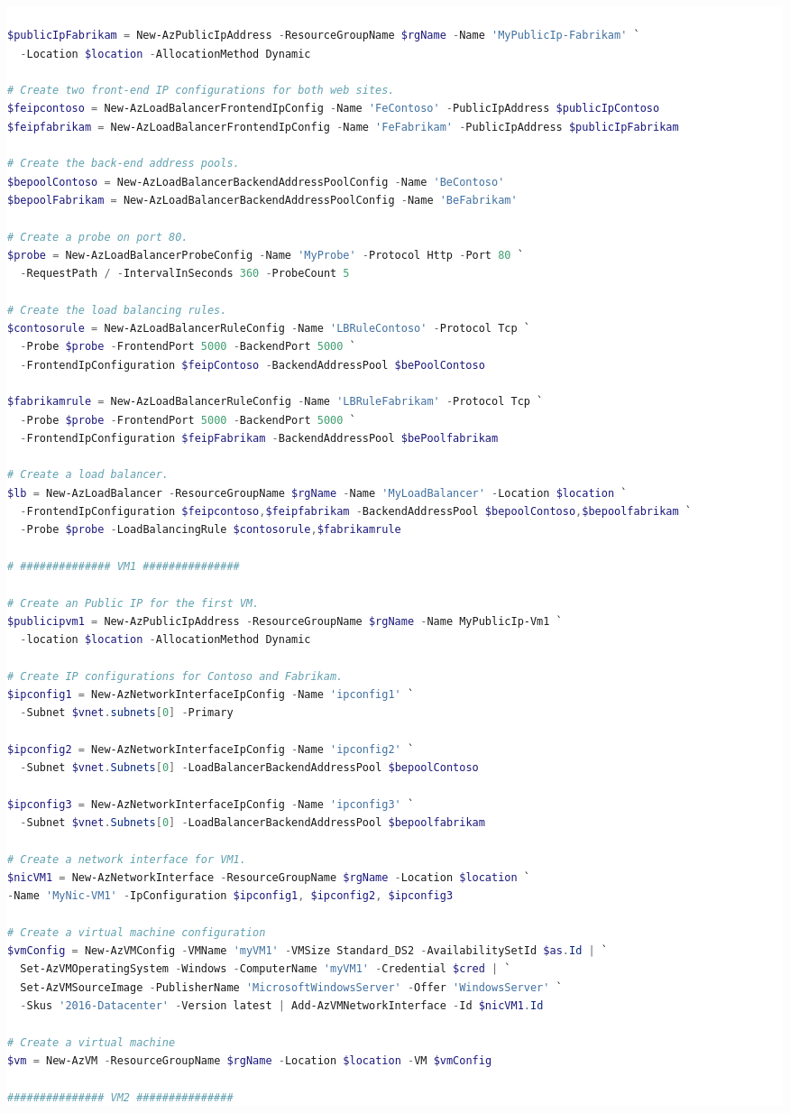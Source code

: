 ```powershell

$publicIpFabrikam = New-AzPublicIpAddress -ResourceGroupName $rgName -Name 'MyPublicIp-Fabrikam' `
  -Location $location -AllocationMethod Dynamic

# Create two front-end IP configurations for both web sites.
$feipcontoso = New-AzLoadBalancerFrontendIpConfig -Name 'FeContoso' -PublicIpAddress $publicIpContoso
$feipfabrikam = New-AzLoadBalancerFrontendIpConfig -Name 'FeFabrikam' -PublicIpAddress $publicIpFabrikam

# Create the back-end address pools.
$bepoolContoso = New-AzLoadBalancerBackendAddressPoolConfig -Name 'BeContoso'
$bepoolFabrikam = New-AzLoadBalancerBackendAddressPoolConfig -Name 'BeFabrikam'

# Create a probe on port 80.
$probe = New-AzLoadBalancerProbeConfig -Name 'MyProbe' -Protocol Http -Port 80 `
  -RequestPath / -IntervalInSeconds 360 -ProbeCount 5

# Create the load balancing rules.
$contosorule = New-AzLoadBalancerRuleConfig -Name 'LBRuleContoso' -Protocol Tcp `
  -Probe $probe -FrontendPort 5000 -BackendPort 5000 `
  -FrontendIpConfiguration $feipContoso -BackendAddressPool $bePoolContoso

$fabrikamrule = New-AzLoadBalancerRuleConfig -Name 'LBRuleFabrikam' -Protocol Tcp `
  -Probe $probe -FrontendPort 5000 -BackendPort 5000 `
  -FrontendIpConfiguration $feipFabrikam -BackendAddressPool $bePoolfabrikam

# Create a load balancer.
$lb = New-AzLoadBalancer -ResourceGroupName $rgName -Name 'MyLoadBalancer' -Location $location `
  -FrontendIpConfiguration $feipcontoso,$feipfabrikam -BackendAddressPool $bepoolContoso,$bepoolfabrikam `
  -Probe $probe -LoadBalancingRule $contosorule,$fabrikamrule

# ############## VM1 ###############

# Create an Public IP for the first VM.
$publicipvm1 = New-AzPublicIpAddress -ResourceGroupName $rgName -Name MyPublicIp-Vm1 `
  -location $location -AllocationMethod Dynamic

# Create IP configurations for Contoso and Fabrikam.
$ipconfig1 = New-AzNetworkInterfaceIpConfig -Name 'ipconfig1' `
  -Subnet $vnet.subnets[0] -Primary  

$ipconfig2 = New-AzNetworkInterfaceIpConfig -Name 'ipconfig2' `
  -Subnet $vnet.Subnets[0] -LoadBalancerBackendAddressPool $bepoolContoso

$ipconfig3 = New-AzNetworkInterfaceIpConfig -Name 'ipconfig3' `
  -Subnet $vnet.Subnets[0] -LoadBalancerBackendAddressPool $bepoolfabrikam 

# Create a network interface for VM1.
$nicVM1 = New-AzNetworkInterface -ResourceGroupName $rgName -Location $location `
-Name 'MyNic-VM1' -IpConfiguration $ipconfig1, $ipconfig2, $ipconfig3

# Create a virtual machine configuration
$vmConfig = New-AzVMConfig -VMName 'myVM1' -VMSize Standard_DS2 -AvailabilitySetId $as.Id | `
  Set-AzVMOperatingSystem -Windows -ComputerName 'myVM1' -Credential $cred | `
  Set-AzVMSourceImage -PublisherName 'MicrosoftWindowsServer' -Offer 'WindowsServer' `
  -Skus '2016-Datacenter' -Version latest | Add-AzVMNetworkInterface -Id $nicVM1.Id

# Create a virtual machine
$vm = New-AzVM -ResourceGroupName $rgName -Location $location -VM $vmConfig

############### VM2 ###############
```
